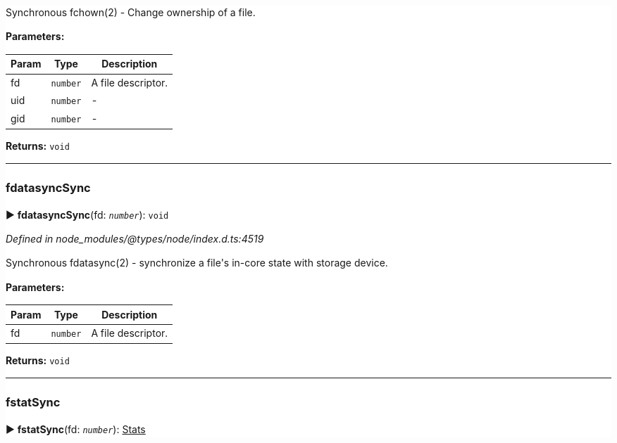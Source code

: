 

Synchronous fchown(2) - Change ownership of a file.


**Parameters:**

| Param | Type | Description |
| ------ | ------ | ------ |
| fd | `number`   |  A file descriptor. |
| uid | `number`   |  - |
| gid | `number`   |  - |





**Returns:** `void`





___

<a id="fdatasyncsync"></a>

###  fdatasyncSync

► **fdatasyncSync**(fd: *`number`*): `void`



*Defined in node_modules/@types/node/index.d.ts:4519*



Synchronous fdatasync(2) - synchronize a file's in-core state with storage device.


**Parameters:**

| Param | Type | Description |
| ------ | ------ | ------ |
| fd | `number`   |  A file descriptor. |





**Returns:** `void`





___

<a id="fstatsync"></a>

###  fstatSync

► **fstatSync**(fd: *`number`*): [Stats](../classes/_node_modules__types_node_index_d_._fs_.stats.md)
